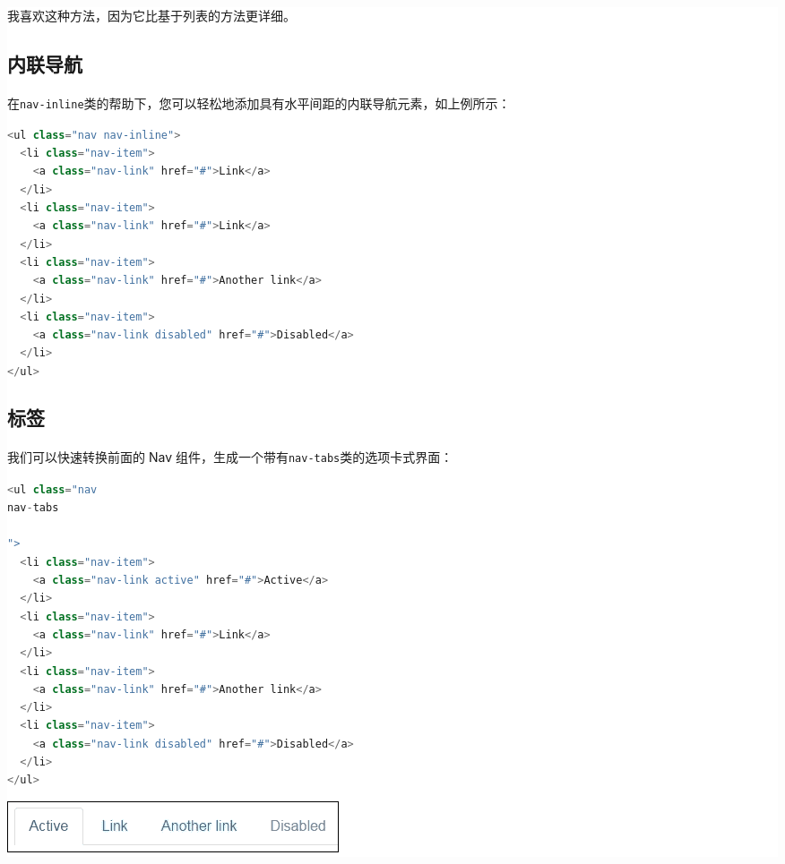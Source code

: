 我喜欢这种方法，因为它比基于列表的方法更详细。

## 内联导航

在`nav-inline`类的帮助下，您可以轻松地添加具有水平间距的内联导航元素，如上例所示：

```ts
<ul class="nav nav-inline"> 
  <li class="nav-item"> 
    <a class="nav-link" href="#">Link</a> 
  </li> 
  <li class="nav-item"> 
    <a class="nav-link" href="#">Link</a> 
  </li> 
  <li class="nav-item"> 
    <a class="nav-link" href="#">Another link</a> 
  </li> 
  <li class="nav-item"> 
    <a class="nav-link disabled" href="#">Disabled</a> 
  </li> 
</ul> 

```

## 标签

我们可以快速转换前面的 Nav 组件，生成一个带有`nav-tabs`类的选项卡式界面：

```ts
<ul class="nav 
nav-tabs

"> 
  <li class="nav-item"> 
    <a class="nav-link active" href="#">Active</a> 
  </li> 
  <li class="nav-item"> 
    <a class="nav-link" href="#">Link</a> 
  </li> 
  <li class="nav-item"> 
    <a class="nav-link" href="#">Another link</a> 
  </li> 
  <li class="nav-item"> 
    <a class="nav-link disabled" href="#">Disabled</a> 
  </li> 
</ul> 

```

![Tabs](img/Image00027.jpg)
